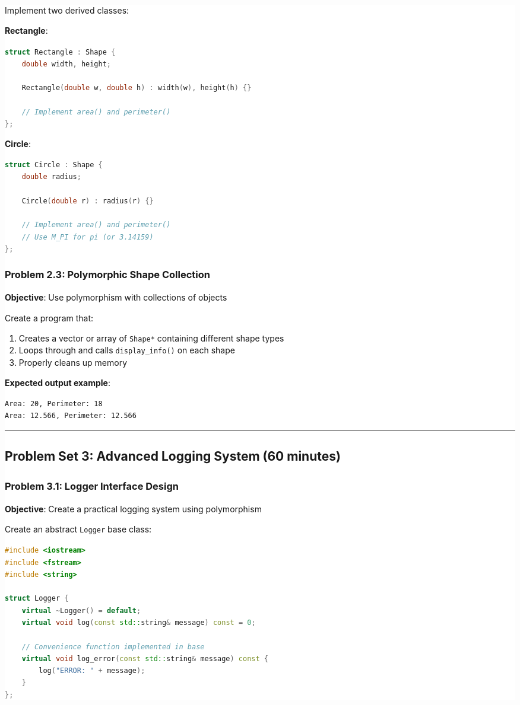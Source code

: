 Implement two derived classes:

**Rectangle**:
```cpp
struct Rectangle : Shape {
    double width, height;
    
    Rectangle(double w, double h) : width(w), height(h) {}
    
    // Implement area() and perimeter()
};
```

**Circle**:
```cpp
struct Circle : Shape {
    double radius;
    
    Circle(double r) : radius(r) {}
    
    // Implement area() and perimeter()
    // Use M_PI for pi (or 3.14159)
};
```

### Problem 2.3: Polymorphic Shape Collection
**Objective**: Use polymorphism with collections of objects

Create a program that:
1. Creates a vector or array of `Shape*` containing different shape types
2. Loops through and calls `display_info()` on each shape
3. Properly cleans up memory

**Expected output example**:
```
Area: 20, Perimeter: 18
Area: 12.566, Perimeter: 12.566
```

---

## Problem Set 3: Advanced Logging System (60 minutes)

### Problem 3.1: Logger Interface Design
**Objective**: Create a practical logging system using polymorphism

Create an abstract `Logger` base class:
```cpp
#include <iostream>
#include <fstream>
#include <string>

struct Logger {
    virtual ~Logger() = default;
    virtual void log(const std::string& message) const = 0;
    
    // Convenience function implemented in base
    virtual void log_error(const std::string& message) const {
        log("ERROR: " + message);
    }
};
```
